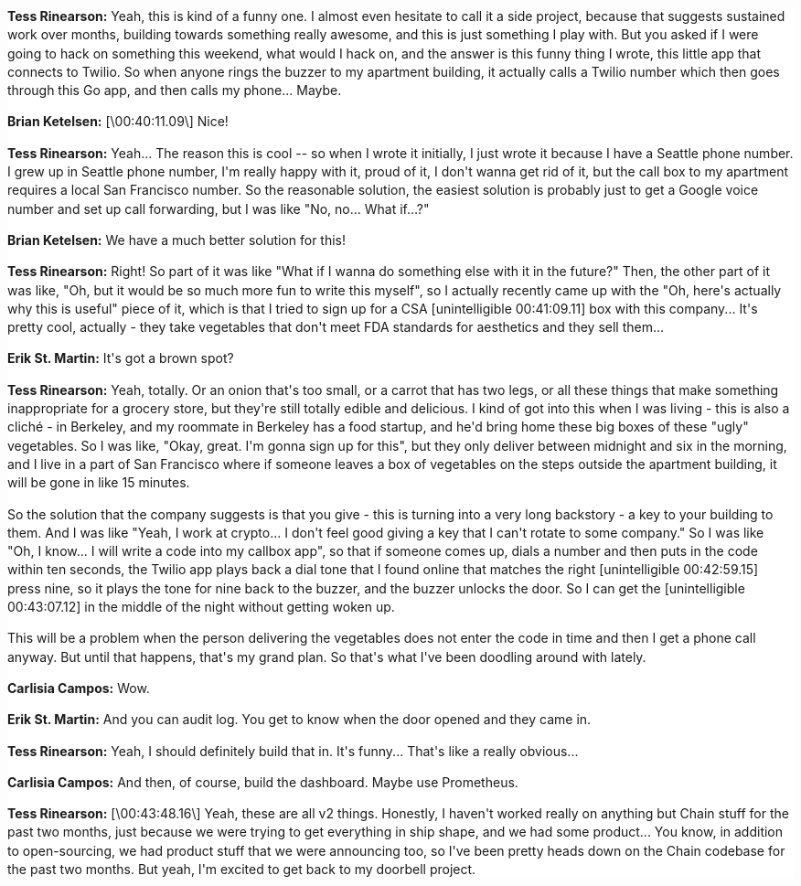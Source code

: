 **Tess Rinearson:** Yeah, this is kind of a funny one. I almost even hesitate to call it a side project, because that suggests sustained work over months, building towards something really awesome, and this is just something I play with. But you asked if I were going to hack on something this weekend, what would I hack on, and the answer is this funny thing I wrote, this little app that connects to Twilio. So when anyone rings the buzzer to my apartment building, it actually calls a Twilio number which then goes through this Go app, and then calls my phone... Maybe.

**Brian Ketelsen:** \[\\00:40:11.09\\\] Nice!

**Tess Rinearson:** Yeah... The reason this is cool -- so when I wrote it initially, I just wrote it because I have a Seattle phone number. I grew up in Seattle phone number, I'm really happy with it, proud of it, I don't wanna get rid of it, but the call box to my apartment requires a local San Francisco number. So the reasonable solution, the easiest solution is probably just to get a Google voice number and set up call forwarding, but I was like "No, no... What if...?"

**Brian Ketelsen:** We have a much better solution for this!

**Tess Rinearson:** Right! So part of it was like "What if I wanna do something else with it in the future?" Then, the other part of it was like, "Oh, but it would be so much more fun to write this myself", so I actually recently came up with the "Oh, here's actually why this is useful" piece of it, which is that I tried to sign up for a CSA \[unintelligible 00:41:09.11\] box with this company... It's pretty cool, actually - they take vegetables that don't meet FDA standards for aesthetics and they sell them...

**Erik St. Martin:** It's got a brown spot?

**Tess Rinearson:** Yeah, totally. Or an onion that's too small, or a carrot that has two legs, or all these things that make something inappropriate for a grocery store, but they're still totally edible and delicious. I kind of got into this when I was living - this is also a cliché - in Berkeley, and my roommate in Berkeley has a food startup, and he'd bring home these big boxes of these "ugly" vegetables. So I was like, "Okay, great. I'm gonna sign up for this", but they only deliver between midnight and six in the morning, and I live in a part of San Francisco where if someone leaves a box of vegetables on the steps outside the apartment building, it will be gone in like 15 minutes.

So the solution that the company suggests is that you give - this is turning into a very long backstory - a key to your building to them. And I was like "Yeah, I work at crypto... I don't feel good giving a key that I can't rotate to some company." So I was like "Oh, I know... I will write a code into my callbox app", so that if someone comes up, dials a number and then puts in the code within ten seconds, the Twilio app plays back a dial tone that I found online that matches the right \[unintelligible 00:42:59.15\] press nine, so it plays the tone for nine back to the buzzer, and the buzzer unlocks the door. So I can get the \[unintelligible 00:43:07.12\] in the middle of the night without getting woken up.

This will be a problem when the person delivering the vegetables does not enter the code in time and then I get a phone call anyway. But until that happens, that's my grand plan. So that's what I've been doodling around with lately.

**Carlisia Campos:** Wow.

**Erik St. Martin:** And you can audit log. You get to know when the door opened and they came in.

**Tess Rinearson:** Yeah, I should definitely build that in. It's funny... That's like a really obvious...

**Carlisia Campos:** And then, of course, build the dashboard. Maybe use Prometheus.

**Tess Rinearson:** \[\\00:43:48.16\\\] Yeah, these are all v2 things. Honestly, I haven't worked really on anything but Chain stuff for the past two months, just because we were trying to get everything in ship shape, and we had some product... You know, in addition to open-sourcing, we had product stuff that we were announcing too, so I've been pretty heads down on the Chain codebase for the past two months. But yeah, I'm excited to get back to my doorbell project.
